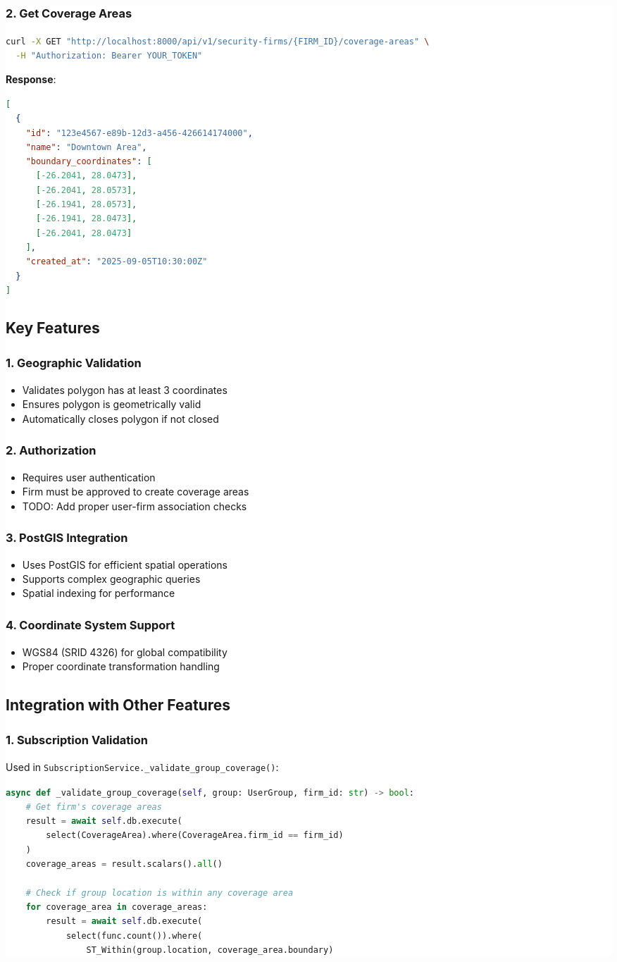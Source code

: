 ### 2. Get Coverage Areas
```bash
curl -X GET "http://localhost:8000/api/v1/security-firms/{FIRM_ID}/coverage-areas" \
  -H "Authorization: Bearer YOUR_TOKEN"
```

**Response**:
```json
[
  {
    "id": "123e4567-e89b-12d3-a456-426614174000",
    "name": "Downtown Area",
    "boundary_coordinates": [
      [-26.2041, 28.0473],
      [-26.2041, 28.0573],
      [-26.1941, 28.0573],
      [-26.1941, 28.0473],
      [-26.2041, 28.0473]
    ],
    "created_at": "2025-09-05T10:30:00Z"
  }
]
```

## Key Features

### 1. **Geographic Validation**
- Validates polygon has at least 3 coordinates
- Ensures polygon is geometrically valid
- Automatically closes polygon if not closed

### 2. **Authorization**
- Requires user authentication
- Firm must be approved to create coverage areas
- TODO: Add proper user-firm association checks

### 3. **PostGIS Integration**
- Uses PostGIS for efficient spatial operations
- Supports complex geographic queries
- Spatial indexing for performance

### 4. **Coordinate System Support**
- WGS84 (SRID 4326) for global compatibility
- Proper coordinate transformation handling

## Integration with Other Features

### 1. **Subscription Validation**
Used in `SubscriptionService._validate_group_coverage()`:
```python
async def _validate_group_coverage(self, group: UserGroup, firm_id: str) -> bool:
    # Get firm's coverage areas
    result = await self.db.execute(
        select(CoverageArea).where(CoverageArea.firm_id == firm_id)
    )
    coverage_areas = result.scalars().all()
    
    # Check if group location is within any coverage area
    for coverage_area in coverage_areas:
        result = await self.db.execute(
            select(func.count()).where(
                ST_Within(group.location, coverage_area.boundary)
```